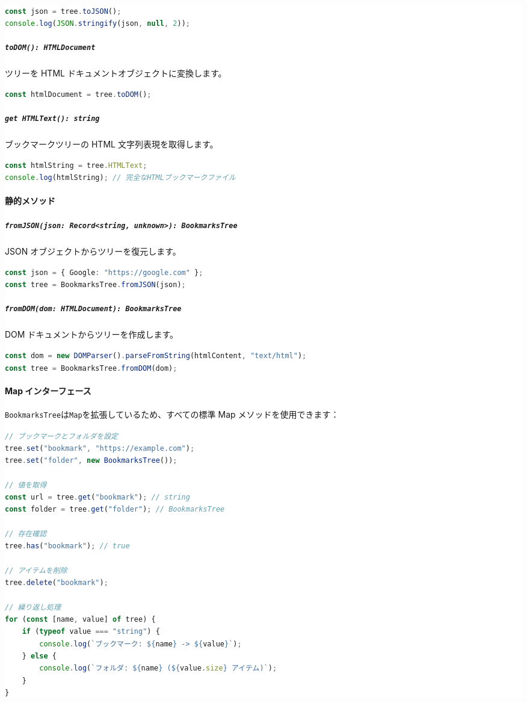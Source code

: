 ```typescript
const json = tree.toJSON();
console.log(JSON.stringify(json, null, 2));
```

##### `toDOM(): HTMLDocument`

ツリーを HTML ドキュメントオブジェクトに変換します。

```typescript
const htmlDocument = tree.toDOM();
```

##### `get HTMLText(): string`

ブックマークツリーの HTML 文字列表現を取得します。

```typescript
const htmlString = tree.HTMLText;
console.log(htmlString); // 完全なHTMLブックマークファイル
```

#### 静的メソッド

##### `fromJSON(json: Record<string, unknown>): BookmarksTree`

JSON オブジェクトからツリーを復元します。

```typescript
const json = { Google: "https://google.com" };
const tree = BookmarksTree.fromJSON(json);
```

##### `fromDOM(dom: HTMLDocument): BookmarksTree`

DOM ドキュメントからツリーを作成します。

```typescript
const dom = new DOMParser().parseFromString(htmlContent, "text/html");
const tree = BookmarksTree.fromDOM(dom);
```

#### Map インターフェース

`BookmarksTree`は`Map`を拡張しているため、すべての標準 Map メソッドを使用できます：

```typescript
// ブックマークとフォルダを設定
tree.set("bookmark", "https://example.com");
tree.set("folder", new BookmarksTree());

// 値を取得
const url = tree.get("bookmark"); // string
const folder = tree.get("folder"); // BookmarksTree

// 存在確認
tree.has("bookmark"); // true

// アイテムを削除
tree.delete("bookmark");

// 繰り返し処理
for (const [name, value] of tree) {
	if (typeof value === "string") {
		console.log(`ブックマーク: ${name} -> ${value}`);
	} else {
		console.log(`フォルダ: ${name} (${value.size} アイテム)`);
	}
}
```
